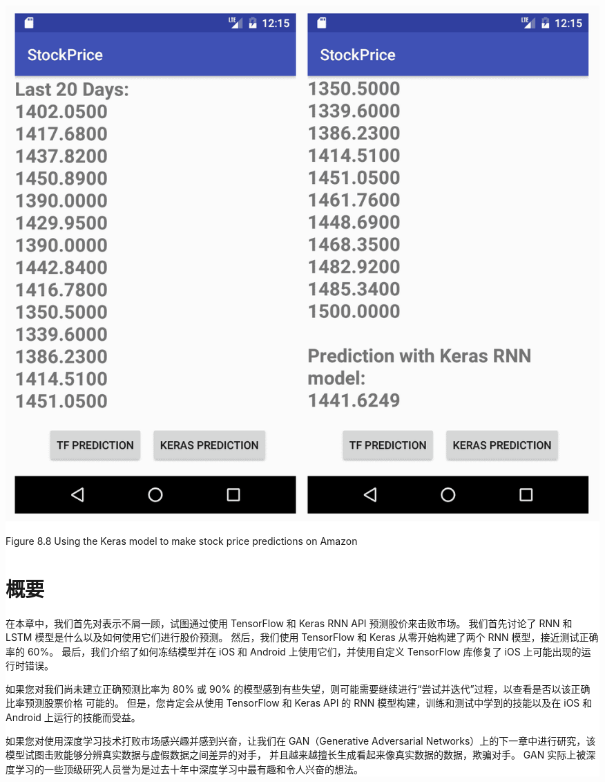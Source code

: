 ![](img/ec5b48b2-0c2a-439a-af59-303b9c628019.png)

Figure 8.8 Using the Keras model to make stock price predictions on Amazon



# 概要



在本章中，我们首先对表示不屑一顾，试图通过使用 TensorFlow 和 Keras RNN API 预测股价来击败市场。 我们首先讨论了 RNN 和 LSTM 模型是什么以及如何使用它们进行股价预测。 然后，我们使用 TensorFlow 和 Keras 从零开始构建了两个 RNN 模型，接近测试正确率的 60%。 最后，我们介绍了如何冻结模型并在 iOS 和 Android 上使用它们，并使用自定义 TensorFlow 库修复了 iOS 上可能出现的运行时错误。

如果您对我们尚未建立正确预测比率为 80% 或 90% 的模型感到有些失望，则可能需要继续进行“尝试并迭代”过程，以查看是否以该正确比率预测股票价格 可能的。 但是，您肯定会从使用 TensorFlow 和 Keras API 的 RNN 模型构建，训练和测试中学到的技能以及在 iOS 和 Android 上运行的技能而受益。

如果您对使用深度学习技术打败市场感兴趣并感到兴奋，让我们在 GAN（Generative Adversarial Networks）上的下一章中进行研究，该模型试图击败能够分辨真实数据与虚假数据之间差异的对手， 并且越来越擅长生成看起来像真实数据的数据，欺骗对手。 GAN 实际上被深度学习的一些顶级研究人员誉为是过去十年中深度学习中最有趣和令人兴奋的想法。


